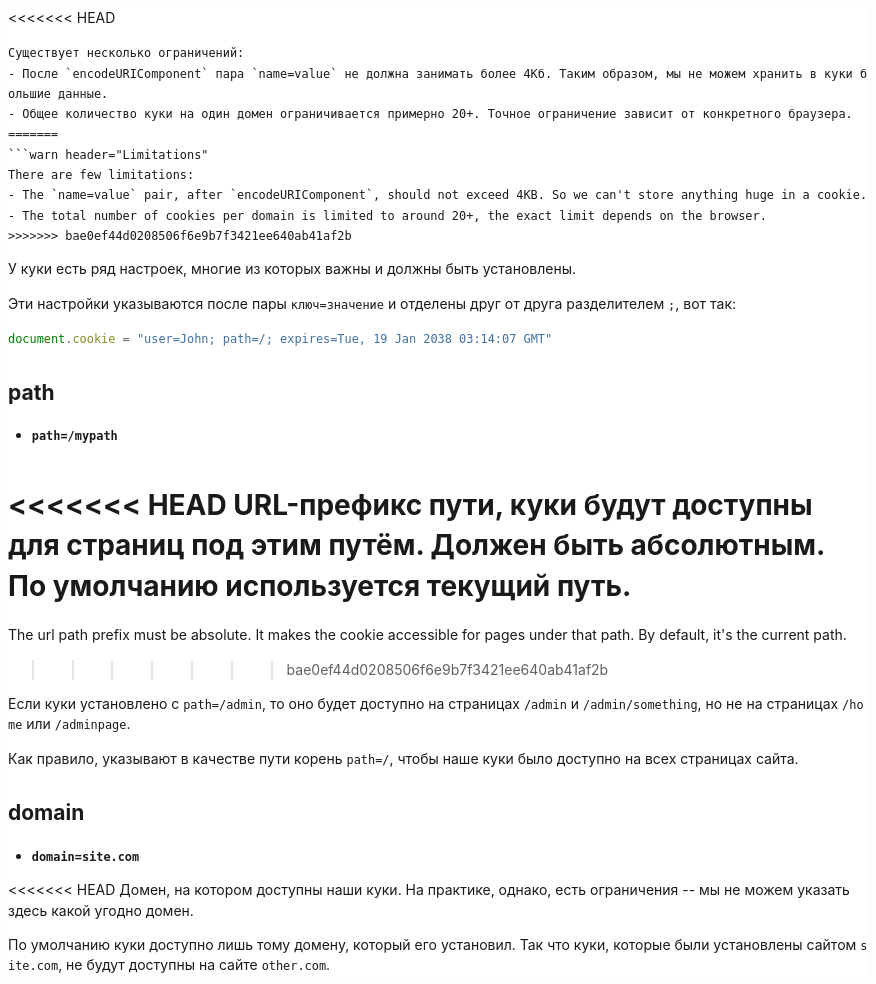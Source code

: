 
<<<<<<< HEAD
```warn header="Ограничения"
Существует несколько ограничений:
- После `encodeURIComponent` пара `name=value` не должна занимать более 4Кб. Таким образом, мы не можем хранить в куки большие данные.
- Общее количество куки на один домен ограничивается примерно 20+. Точное ограничение зависит от конкретного браузера.
=======
```warn header="Limitations"
There are few limitations:
- The `name=value` pair, after `encodeURIComponent`, should not exceed 4KB. So we can't store anything huge in a cookie.
- The total number of cookies per domain is limited to around 20+, the exact limit depends on the browser.
>>>>>>> bae0ef44d0208506f6e9b7f3421ee640ab41af2b
```

У куки есть ряд настроек, многие из которых важны и должны быть установлены.

Эти настройки указываются после пары `ключ=значение` и отделены друг от друга разделителем `;`, вот так:

```js run
document.cookie = "user=John; path=/; expires=Tue, 19 Jan 2038 03:14:07 GMT"
```

## path

- **`path=/mypath`**

<<<<<<< HEAD
URL-префикс пути, куки будут доступны для страниц под этим путём. Должен быть абсолютным. По умолчанию используется текущий путь.
=======
The url path prefix must be absolute. It makes the cookie accessible for pages under that path. By default, it's the current path.
>>>>>>> bae0ef44d0208506f6e9b7f3421ee640ab41af2b

Если куки установлено с `path=/admin`, то оно будет доступно на страницах `/admin` и `/admin/something`, но не на страницах `/home` или `/adminpage`.

Как правило, указывают в качестве пути корень `path=/`, чтобы наше куки было доступно на всех страницах сайта.

## domain

- **`domain=site.com`**

<<<<<<< HEAD
Домен, на котором доступны наши куки. На практике, однако, есть ограничения -- мы не можем указать здесь какой угодно домен.

По умолчанию куки доступно лишь тому домену, который его установил. Так что куки, которые были установлены сайтом `site.com`, не будут доступны на сайте `other.com`.
